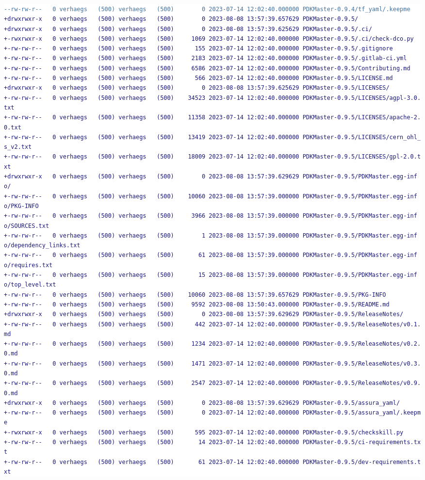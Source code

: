 ```diff
--rw-rw-r--   0 verhaegs   (500) verhaegs   (500)        0 2023-07-14 12:02:40.000000 PDKMaster-0.9.4/tf_yaml/.keepme
+drwxrwxr-x   0 verhaegs   (500) verhaegs   (500)        0 2023-08-08 13:57:39.657629 PDKMaster-0.9.5/
+drwxrwxr-x   0 verhaegs   (500) verhaegs   (500)        0 2023-08-08 13:57:39.625629 PDKMaster-0.9.5/.ci/
+-rwxrwxr-x   0 verhaegs   (500) verhaegs   (500)     1069 2023-07-14 12:02:40.000000 PDKMaster-0.9.5/.ci/check-dco.py
+-rw-rw-r--   0 verhaegs   (500) verhaegs   (500)      155 2023-07-14 12:02:40.000000 PDKMaster-0.9.5/.gitignore
+-rw-rw-r--   0 verhaegs   (500) verhaegs   (500)     2183 2023-07-14 12:02:40.000000 PDKMaster-0.9.5/.gitlab-ci.yml
+-rw-rw-r--   0 verhaegs   (500) verhaegs   (500)     6586 2023-07-14 12:02:40.000000 PDKMaster-0.9.5/Contributing.md
+-rw-rw-r--   0 verhaegs   (500) verhaegs   (500)      566 2023-07-14 12:02:40.000000 PDKMaster-0.9.5/LICENSE.md
+drwxrwxr-x   0 verhaegs   (500) verhaegs   (500)        0 2023-08-08 13:57:39.625629 PDKMaster-0.9.5/LICENSES/
+-rw-rw-r--   0 verhaegs   (500) verhaegs   (500)    34523 2023-07-14 12:02:40.000000 PDKMaster-0.9.5/LICENSES/agpl-3.0.txt
+-rw-rw-r--   0 verhaegs   (500) verhaegs   (500)    11358 2023-07-14 12:02:40.000000 PDKMaster-0.9.5/LICENSES/apache-2.0.txt
+-rw-rw-r--   0 verhaegs   (500) verhaegs   (500)    13419 2023-07-14 12:02:40.000000 PDKMaster-0.9.5/LICENSES/cern_ohl_s_v2.txt
+-rw-rw-r--   0 verhaegs   (500) verhaegs   (500)    18009 2023-07-14 12:02:40.000000 PDKMaster-0.9.5/LICENSES/gpl-2.0.txt
+drwxrwxr-x   0 verhaegs   (500) verhaegs   (500)        0 2023-08-08 13:57:39.629629 PDKMaster-0.9.5/PDKMaster.egg-info/
+-rw-rw-r--   0 verhaegs   (500) verhaegs   (500)    10060 2023-08-08 13:57:39.000000 PDKMaster-0.9.5/PDKMaster.egg-info/PKG-INFO
+-rw-rw-r--   0 verhaegs   (500) verhaegs   (500)     3966 2023-08-08 13:57:39.000000 PDKMaster-0.9.5/PDKMaster.egg-info/SOURCES.txt
+-rw-rw-r--   0 verhaegs   (500) verhaegs   (500)        1 2023-08-08 13:57:39.000000 PDKMaster-0.9.5/PDKMaster.egg-info/dependency_links.txt
+-rw-rw-r--   0 verhaegs   (500) verhaegs   (500)       61 2023-08-08 13:57:39.000000 PDKMaster-0.9.5/PDKMaster.egg-info/requires.txt
+-rw-rw-r--   0 verhaegs   (500) verhaegs   (500)       15 2023-08-08 13:57:39.000000 PDKMaster-0.9.5/PDKMaster.egg-info/top_level.txt
+-rw-rw-r--   0 verhaegs   (500) verhaegs   (500)    10060 2023-08-08 13:57:39.657629 PDKMaster-0.9.5/PKG-INFO
+-rw-rw-r--   0 verhaegs   (500) verhaegs   (500)     9592 2023-08-08 13:50:43.000000 PDKMaster-0.9.5/README.md
+drwxrwxr-x   0 verhaegs   (500) verhaegs   (500)        0 2023-08-08 13:57:39.629629 PDKMaster-0.9.5/ReleaseNotes/
+-rw-rw-r--   0 verhaegs   (500) verhaegs   (500)      442 2023-07-14 12:02:40.000000 PDKMaster-0.9.5/ReleaseNotes/v0.1.md
+-rw-rw-r--   0 verhaegs   (500) verhaegs   (500)     1234 2023-07-14 12:02:40.000000 PDKMaster-0.9.5/ReleaseNotes/v0.2.0.md
+-rw-rw-r--   0 verhaegs   (500) verhaegs   (500)     1471 2023-07-14 12:02:40.000000 PDKMaster-0.9.5/ReleaseNotes/v0.3.0.md
+-rw-rw-r--   0 verhaegs   (500) verhaegs   (500)     2547 2023-07-14 12:02:40.000000 PDKMaster-0.9.5/ReleaseNotes/v0.9.0.md
+drwxrwxr-x   0 verhaegs   (500) verhaegs   (500)        0 2023-08-08 13:57:39.629629 PDKMaster-0.9.5/assura_yaml/
+-rw-rw-r--   0 verhaegs   (500) verhaegs   (500)        0 2023-07-14 12:02:40.000000 PDKMaster-0.9.5/assura_yaml/.keepme
+-rwxrwxr-x   0 verhaegs   (500) verhaegs   (500)      595 2023-07-14 12:02:40.000000 PDKMaster-0.9.5/checkskill.py
+-rw-rw-r--   0 verhaegs   (500) verhaegs   (500)       14 2023-07-14 12:02:40.000000 PDKMaster-0.9.5/ci-requirements.txt
+-rw-rw-r--   0 verhaegs   (500) verhaegs   (500)       61 2023-07-14 12:02:40.000000 PDKMaster-0.9.5/dev-requirements.txt
```